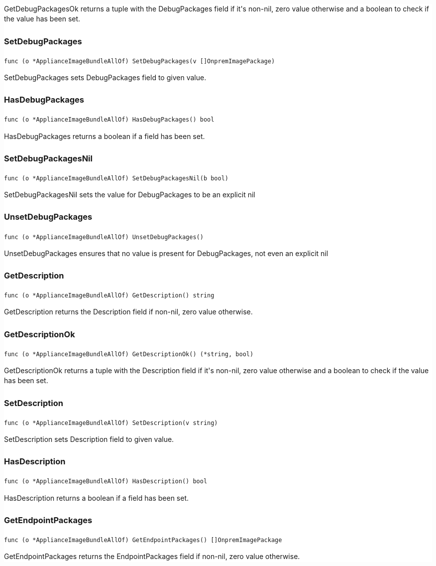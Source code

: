 GetDebugPackagesOk returns a tuple with the DebugPackages field if it's non-nil, zero value otherwise
and a boolean to check if the value has been set.

### SetDebugPackages

`func (o *ApplianceImageBundleAllOf) SetDebugPackages(v []OnpremImagePackage)`

SetDebugPackages sets DebugPackages field to given value.

### HasDebugPackages

`func (o *ApplianceImageBundleAllOf) HasDebugPackages() bool`

HasDebugPackages returns a boolean if a field has been set.

### SetDebugPackagesNil

`func (o *ApplianceImageBundleAllOf) SetDebugPackagesNil(b bool)`

 SetDebugPackagesNil sets the value for DebugPackages to be an explicit nil

### UnsetDebugPackages
`func (o *ApplianceImageBundleAllOf) UnsetDebugPackages()`

UnsetDebugPackages ensures that no value is present for DebugPackages, not even an explicit nil
### GetDescription

`func (o *ApplianceImageBundleAllOf) GetDescription() string`

GetDescription returns the Description field if non-nil, zero value otherwise.

### GetDescriptionOk

`func (o *ApplianceImageBundleAllOf) GetDescriptionOk() (*string, bool)`

GetDescriptionOk returns a tuple with the Description field if it's non-nil, zero value otherwise
and a boolean to check if the value has been set.

### SetDescription

`func (o *ApplianceImageBundleAllOf) SetDescription(v string)`

SetDescription sets Description field to given value.

### HasDescription

`func (o *ApplianceImageBundleAllOf) HasDescription() bool`

HasDescription returns a boolean if a field has been set.

### GetEndpointPackages

`func (o *ApplianceImageBundleAllOf) GetEndpointPackages() []OnpremImagePackage`

GetEndpointPackages returns the EndpointPackages field if non-nil, zero value otherwise.

